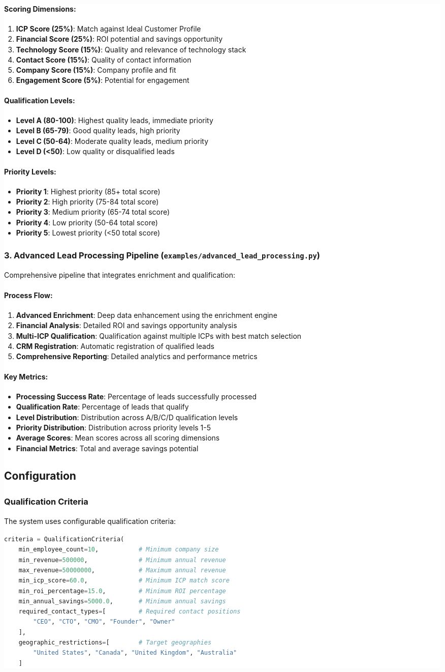 #### Scoring Dimensions:

1. **ICP Score (25%)**: Match against Ideal Customer Profile
2. **Financial Score (25%)**: ROI potential and savings opportunity
3. **Technology Score (15%)**: Quality and relevance of technology stack
4. **Contact Score (15%)**: Quality of contact information
5. **Company Score (15%)**: Company profile and fit
6. **Engagement Score (5%)**: Potential for engagement

#### Qualification Levels:

- **Level A (80-100)**: Highest quality leads, immediate priority
- **Level B (65-79)**: Good quality leads, high priority
- **Level C (50-64)**: Moderate quality leads, medium priority
- **Level D (<50)**: Low quality or disqualified leads

#### Priority Levels:

- **Priority 1**: Highest priority (85+ total score)
- **Priority 2**: High priority (75-84 total score)
- **Priority 3**: Medium priority (65-74 total score)
- **Priority 4**: Low priority (50-64 total score)
- **Priority 5**: Lowest priority (<50 total score)

### 3. Advanced Lead Processing Pipeline (`examples/advanced_lead_processing.py`)

Comprehensive pipeline that integrates enrichment and qualification:

#### Process Flow:

1. **Advanced Enrichment**: Deep data enhancement using the enrichment engine
2. **Financial Analysis**: Detailed ROI and savings opportunity analysis
3. **Multi-ICP Qualification**: Qualification against multiple ICPs with best match selection
4. **CRM Registration**: Automatic registration of qualified leads
5. **Comprehensive Reporting**: Detailed analytics and performance metrics

#### Key Metrics:

- **Processing Success Rate**: Percentage of leads successfully processed
- **Qualification Rate**: Percentage of leads that qualify
- **Level Distribution**: Distribution across A/B/C/D qualification levels
- **Priority Distribution**: Distribution across priority levels 1-5
- **Average Scores**: Mean scores across all scoring dimensions
- **Financial Metrics**: Total and average savings potential

## Configuration

### Qualification Criteria

The system uses configurable qualification criteria:

```python
criteria = QualificationCriteria(
    min_employee_count=10,           # Minimum company size
    min_revenue=500000,              # Minimum annual revenue
    max_revenue=50000000,            # Maximum annual revenue
    min_icp_score=60.0,              # Minimum ICP match score
    min_roi_percentage=15.0,         # Minimum ROI percentage
    min_annual_savings=5000.0,       # Minimum annual savings
    required_contact_types=[         # Required contact positions
        "CEO", "CTO", "CMO", "Founder", "Owner"
    ],
    geographic_restrictions=[        # Target geographies
        "United States", "Canada", "United Kingdom", "Australia"
    ]
```